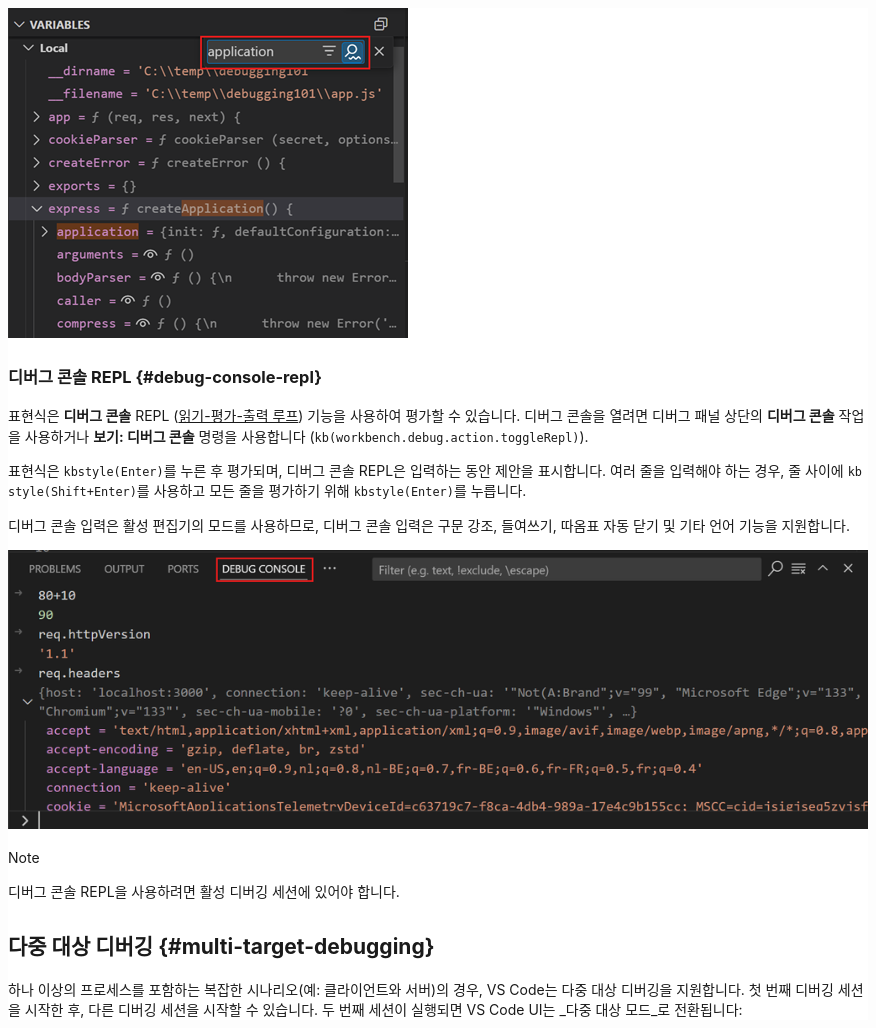 ![변수 섹션의 필터 제어 스크린샷.](images/debugging/filtering-variables.png)

### 디버그 콘솔 REPL {#debug-console-repl}

표현식은 **디버그 콘솔** REPL ([읽기-평가-출력 루프](https://en.wikipedia.org/wiki/Read–eval–print_loop)) 기능을 사용하여 평가할 수 있습니다. 디버그 콘솔을 열려면 디버그 패널 상단의 **디버그 콘솔** 작업을 사용하거나 **보기: 디버그 콘솔** 명령을 사용합니다 (`kb(workbench.debug.action.toggleRepl)`).

표현식은 `kbstyle(Enter)`를 누른 후 평가되며, 디버그 콘솔 REPL은 입력하는 동안 제안을 표시합니다. 여러 줄을 입력해야 하는 경우, 줄 사이에 `kbstyle(Shift+Enter)`를 사용하고 모든 줄을 평가하기 위해 `kbstyle(Enter)`를 누릅니다.

디버그 콘솔 입력은 활성 편집기의 모드를 사용하므로, 디버그 콘솔 입력은 구문 강조, 들여쓰기, 따옴표 자동 닫기 및 기타 언어 기능을 지원합니다.

![디버그 콘솔의 스크린샷.](images/debugging/debugconsole.png)

> [!NOTE]
> 디버그 콘솔 REPL을 사용하려면 활성 디버깅 세션에 있어야 합니다.

## 다중 대상 디버깅 {#multi-target-debugging}

하나 이상의 프로세스를 포함하는 복잡한 시나리오(예: 클라이언트와 서버)의 경우, VS Code는 다중 대상 디버깅을 지원합니다. 첫 번째 디버깅 세션을 시작한 후, 다른 디버깅 세션을 시작할 수 있습니다. 두 번째 세션이 실행되면 VS Code UI는 _다중 대상 모드_로 전환됩니다:

